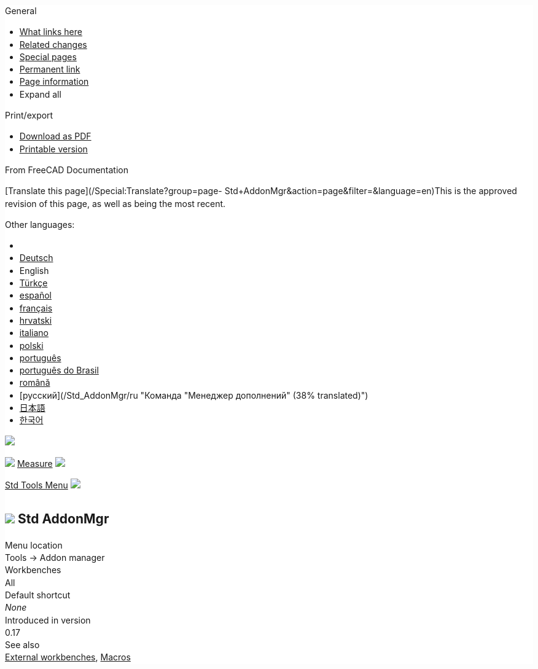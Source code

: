 General

  * [What links here](/Special:WhatLinksHere/Std_AddonMgr "A list of all wiki pages that link here \[ctrl-option-j\]")
  * [Related changes](/Special:RecentChangesLinked/Std_AddonMgr "Recent changes in pages linked from this page \[ctrl-option-k\]")
  * [Special pages](/Special:SpecialPages "A list of all special pages \[ctrl-option-q\]")
  * [Permanent link](https://wiki.freecad.org/index.php?title=Std_AddonMgr&oldid=1626018 "Permanent link to this revision of this page")
  * [Page information](/index.php?title=Std_AddonMgr&action=info "More information about this page")
  * Expand all

Print/export

  * [Download as PDF](/index.php?title=Special:DownloadAsPdf&page=Std_AddonMgr&action=show-download-screen)
  * [Printable version](javascript:print\(\); "Printable version of this page \[ctrl-option-p\]")

From FreeCAD Documentation

[Translate this page](/Special:Translate?group=page-
Std+AddonMgr&action=page&filter=&language=en)This is the approved revision of
this page, as well as being the most recent.

Other languages:

  * [](/index.php?title=Special:Translate&group=page-Std+AddonMgr&language=&task=view "Start translation for this language")
  * [Deutsch](/Std_AddonMgr/de "Std AddonManager \(100% translated\)")
  * English
  * [Türkçe](/Std_AddonMgr/tr "Eklenti Yöneticisi \(3% translated\)")
  * [español](/Std_AddonMgr/es "Std GestorComplementos \(35% translated\)")
  * [français](/Std_AddonMgr/fr "Std Gestionnaire des extensions \(100% translated\)")
  * [hrvatski](/Std_AddonMgr/hr "Std AddonMgr/hr \(0% translated\)")
  * [italiano](/Std_AddonMgr/it "Strumenti: Addon manager \(100% translated\)")
  * [polski](/Std_AddonMgr/pl "Std: Menadżer dodatków \(100% translated\)")
  * [português](/Std_AddonMgr/pt "Std AddonMgr/pt \(0% translated\)")
  * [português do Brasil](/Std_AddonMgr/pt-br "Gerenciador de Extensões \(3% translated\)")
  * [română](/Std_AddonMgr/ro "Std: Mangerul de Addon \(3% translated\)")
  * [русский](/Std_AddonMgr/ru "Команда "Менеджер дополнений" \(38% translated\)")
  * [日本語](/Std_AddonMgr/ja "共通・アドオンマネージャー \(3% translated\)")
  * [한국어](/Std_AddonMgr/ko "애드온 관리자 \(3% translated\)")

![](/images/0/06/Freecad.svg)

![](/images/4/4e/Std_Measure.svg) [Measure](/Std_Measure "Std Measure")
![](/images/a/af/Arrow-right.svg)

[Std Tools Menu](/Std_Tools_Menu "Std Tools Menu")
![](/images/0/06/Freecad.svg)

![](/images/e/ee/Std_AddonMgr.svg) Std AddonMgr  
---  
Menu location  
Tools → Addon manager  
Workbenches  
All  
Default shortcut  
_None_  
Introduced in version  
0.17  
See also  
[External workbenches](/External_workbenches "External workbenches"),
[Macros](/Macros "Macros")  
  
